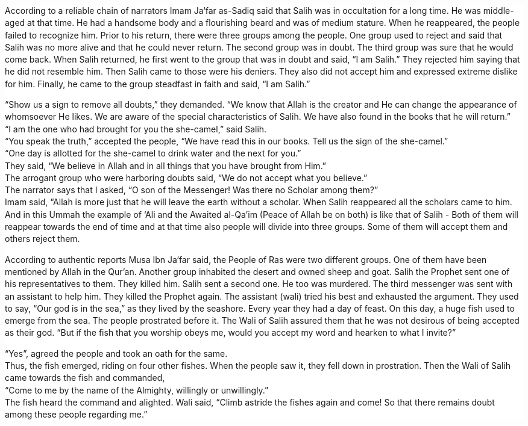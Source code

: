 According to a reliable chain of narrators Imam Ja‘far as-Sadiq said
that Salih was in occultation for a long time. He was middle-aged at
that time. He had a handsome body and a flourishing beard and was of
medium stature. When he reappeared, the people failed to recognize him.
Prior to his return, there were three groups among the people. One group
used to reject and said that Salih was no more alive and that he could
never return. The second group was in doubt. The third group was sure
that he would come back. When Salih returned, he first went to the group
that was in doubt and said, “I am Salih.” They rejected him saying that
he did not resemble him. Then Salih came to those were his deniers. They
also did not accept him and expressed extreme dislike for him. Finally,
he came to the group steadfast in faith and said, “I am Salih.”

“Show us a sign to remove all doubts,” they demanded. “We know that
Allah is the creator and He can change the appearance of whomsoever He
likes. We are aware of the special characteristics of Salih. We have
also found in the books that he will return.”  
 “I am the one who had brought for you the she-camel,” said Salih.  
 “You speak the truth,” accepted the people, “We have read this in our
books. Tell us the sign of the she-camel.”  
 “One day is allotted for the she-camel to drink water and the next for
you.”  
 They said, “We believe in Allah and in all things that you have brought
from Him.”  
 The arrogant group who were harboring doubts said, “We do not accept
what you believe.”  
 The narrator says that I asked, “O son of the Messenger! Was there no
Scholar among them?”  
 Imam said, “Allah is more just that he will leave the earth without a
scholar. When Salih reappeared all the scholars came to him. And in this
Ummah the example of ‘Ali and the Awaited al-Qa’im (Peace of Allah be on
both) is like that of Salih - Both of them will reappear towards the end
of time and at that time also people will divide into three groups. Some
of them will accept them and others reject them.

According to authentic reports Musa Ibn Ja‘far said, the People of Ras
were two different groups. One of them have been mentioned by Allah in
the Qur’an. Another group inhabited the desert and owned sheep and goat.
Salih the Prophet sent one of his representatives to them. They killed
him. Salih sent a second one. He too was murdered. The third messenger
was sent with an assistant to help him. They killed the Prophet again.
The assistant (wali) tried his best and exhausted the argument. They
used to say, “Our god is in the sea,” as they lived by the seashore.
Every year they had a day of feast. On this day, a huge fish used to
emerge from the sea. The people prostrated before it. The Wali of Salih
assured them that he was not desirous of being accepted as their god.
“But if the fish that you worship obeys me, would you accept my word and
hearken to what I invite?”

“Yes”, agreed the people and took an oath for the same.  
 Thus, the fish emerged, riding on four other fishes. When the people
saw it, they fell down in prostration. Then the Wali of Salih came
towards the fish and commanded,  
 “Come to me by the name of the Almighty, willingly or unwillingly.”  
 The fish heard the command and alighted. Wali said, “Climb astride the
fishes again and come! So that there remains doubt among these people
regarding me.”
